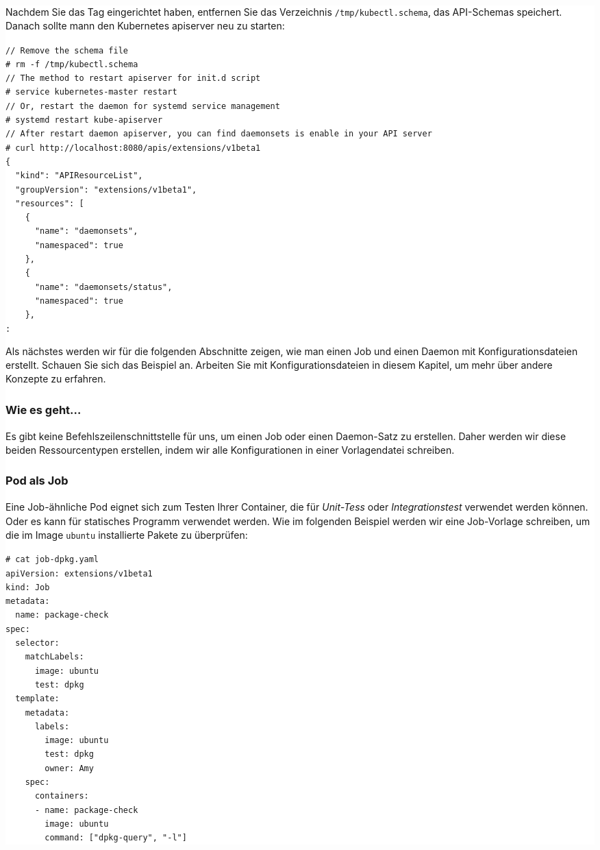Nachdem Sie das Tag eingerichtet haben, entfernen Sie das Verzeichnis `/tmp/kubectl.schema`, das API-Schemas speichert. Danach sollte mann den Kubernetes apiserver neu zu starten:

```
// Remove the schema file
# rm -f /tmp/kubectl.schema
// The method to restart apiserver for init.d script
# service kubernetes-master restart
// Or, restart the daemon for systemd service management
# systemd restart kube-apiserver 
// After restart daemon apiserver, you can find daemonsets is enable in your API server
# curl http://localhost:8080/apis/extensions/v1beta1
{
  "kind": "APIResourceList",
  "groupVersion": "extensions/v1beta1",
  "resources": [
    {
      "name": "daemonsets",
      "namespaced": true
    },
    {
      "name": "daemonsets/status",
      "namespaced": true
    },
:
```

Als nächstes werden wir für die folgenden Abschnitte zeigen, wie man einen Job und einen Daemon mit Konfigurationsdateien erstellt. Schauen Sie sich das Beispiel an. Arbeiten Sie mit Konfigurationsdateien in diesem Kapitel, um mehr über andere Konzepte zu erfahren.

### Wie es geht…

Es gibt keine Befehlszeilenschnittstelle für uns, um einen Job oder einen Daemon-Satz zu erstellen. Daher werden wir diese beiden Ressourcentypen erstellen, indem wir alle Konfigurationen in einer Vorlagendatei schreiben.

### Pod als Job

Eine Job-ähnliche Pod eignet sich zum Testen Ihrer Container, die für _Unit-Tess_ oder _Integrationstest_ verwendet werden können. Oder es kann für statisches Programm verwendet werden. Wie im folgenden Beispiel werden wir eine Job-Vorlage schreiben, um die im Image `ubuntu` installierte Pakete zu überprüfen:

```
# cat job-dpkg.yaml
apiVersion: extensions/v1beta1
kind: Job
metadata:
  name: package-check
spec:
  selector:
    matchLabels:
      image: ubuntu
      test: dpkg
  template:
    metadata:
      labels:
        image: ubuntu
        test: dpkg
        owner: Amy
    spec:
      containers:
      - name: package-check
        image: ubuntu
        command: ["dpkg-query", "-l"]
```